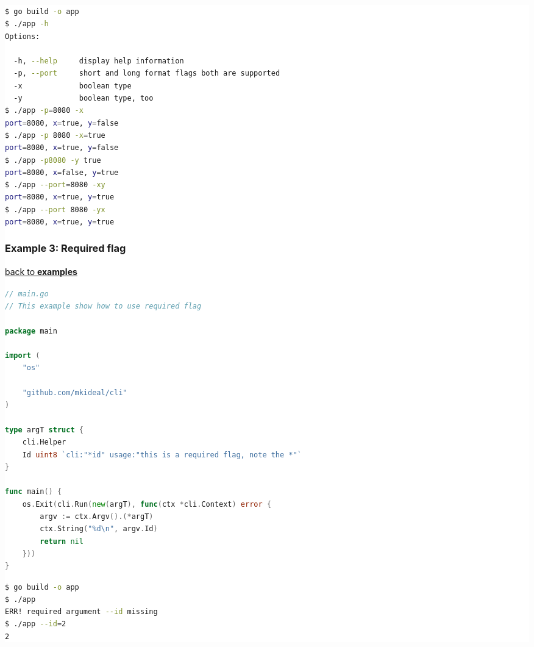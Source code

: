 
```sh
$ go build -o app
$ ./app -h
Options:

  -h, --help     display help information
  -p, --port     short and long format flags both are supported
  -x             boolean type
  -y             boolean type, too
$ ./app -p=8080 -x
port=8080, x=true, y=false
$ ./app -p 8080 -x=true
port=8080, x=true, y=false
$ ./app -p8080 -y true
port=8080, x=false, y=true
$ ./app --port=8080 -xy
port=8080, x=true, y=true
$ ./app --port 8080 -yx
port=8080, x=true, y=true
```

### Example 3: Required flag

[back to **examples**](#examples)

```go
// main.go
// This example show how to use required flag

package main

import (
	"os"

	"github.com/mkideal/cli"
)

type argT struct {
	cli.Helper
	Id uint8 `cli:"*id" usage:"this is a required flag, note the *"`
}

func main() {
	os.Exit(cli.Run(new(argT), func(ctx *cli.Context) error {
		argv := ctx.Argv().(*argT)
		ctx.String("%d\n", argv.Id)
		return nil
	}))
}
```

```sh
$ go build -o app
$ ./app
ERR! required argument --id missing
$ ./app --id=2
2
```
